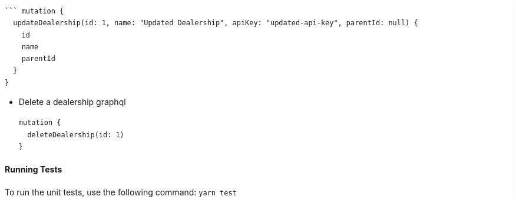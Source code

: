     ``` mutation {
      updateDealership(id: 1, name: "Updated Dealership", apiKey: "updated-api-key", parentId: null) {
        id
        name
        parentId
      }
    } 
- Delete a dealership
    graphql
    ```
    mutation {
      deleteDealership(id: 1)
    }
#### Running Tests
To run the unit tests, use the following command:
```yarn test```
